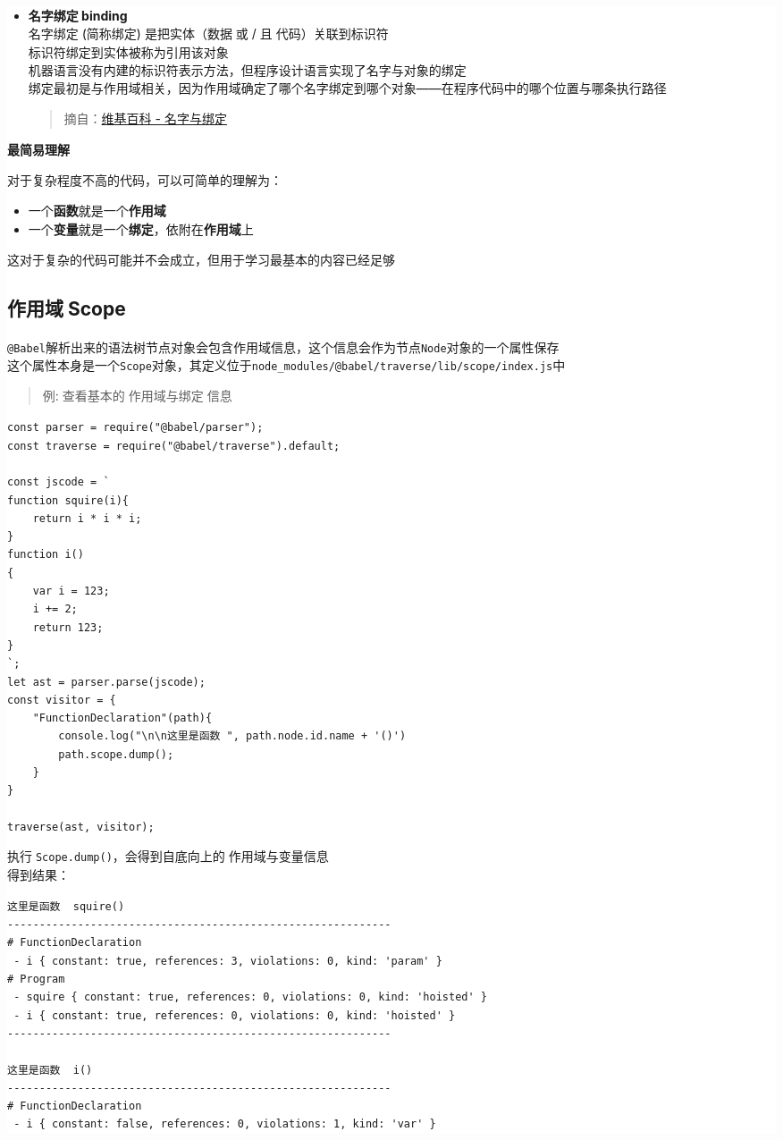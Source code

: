 *   **名字绑定 binding**  
    名字绑定 (简称绑定) 是把实体（数据 或 / 且 代码）关联到标识符  
    标识符绑定到实体被称为引用该对象  
    机器语言没有内建的标识符表示方法，但程序设计语言实现了名字与对象的绑定  
    绑定最初是与作用域相关，因为作用域确定了哪个名字绑定到哪个对象——在程序代码中的哪个位置与哪条执行路径
    
    > 摘自：[维基百科 - 名字与绑定](https://zh.wikipedia.org/wiki/%E5%90%8D%E5%AD%97%E7%BB%91%E5%AE%9A)
    

**最简易理解**

对于复杂程度不高的代码，可以可简单的理解为：

*   一个**函数**就是一个**作用域**
*   一个**变量**就是一个**绑定**，依附在**作用域**上

这对于复杂的代码可能并不会成立，但用于学习最基本的内容已经足够

[](#作用域-Scope "作用域 Scope")作用域 Scope[](#作用域-Scope)
-------------------------------------------------

`@Babel`解析出来的语法树节点对象会包含作用域信息，这个信息会作为节点`Node`对象的一个属性保存  
这个属性本身是一个`Scope`对象，其定义位于`node_modules/@babel/traverse/lib/scope/index.js`中

> 例: 查看基本的 作用域与绑定 信息

```
const parser = require("@babel/parser");
const traverse = require("@babel/traverse").default;

const jscode = `
function squire(i){
    return i * i * i;
}
function i()
{
    var i = 123;
    i += 2;
    return 123;
}
`;
let ast = parser.parse(jscode);
const visitor = {
    "FunctionDeclaration"(path){
        console.log("\n\n这里是函数 ", path.node.id.name + '()')
        path.scope.dump();
    }
}

traverse(ast, visitor);
```

执行 `Scope.dump()`，会得到自底向上的 作用域与变量信息  
得到结果：

```
这里是函数  squire()
------------------------------------------------------------
# FunctionDeclaration
 - i { constant: true, references: 3, violations: 0, kind: 'param' }
# Program
 - squire { constant: true, references: 0, violations: 0, kind: 'hoisted' }
 - i { constant: true, references: 0, violations: 0, kind: 'hoisted' }
------------------------------------------------------------

这里是函数  i()
------------------------------------------------------------
# FunctionDeclaration
 - i { constant: false, references: 0, violations: 1, kind: 'var' }
```